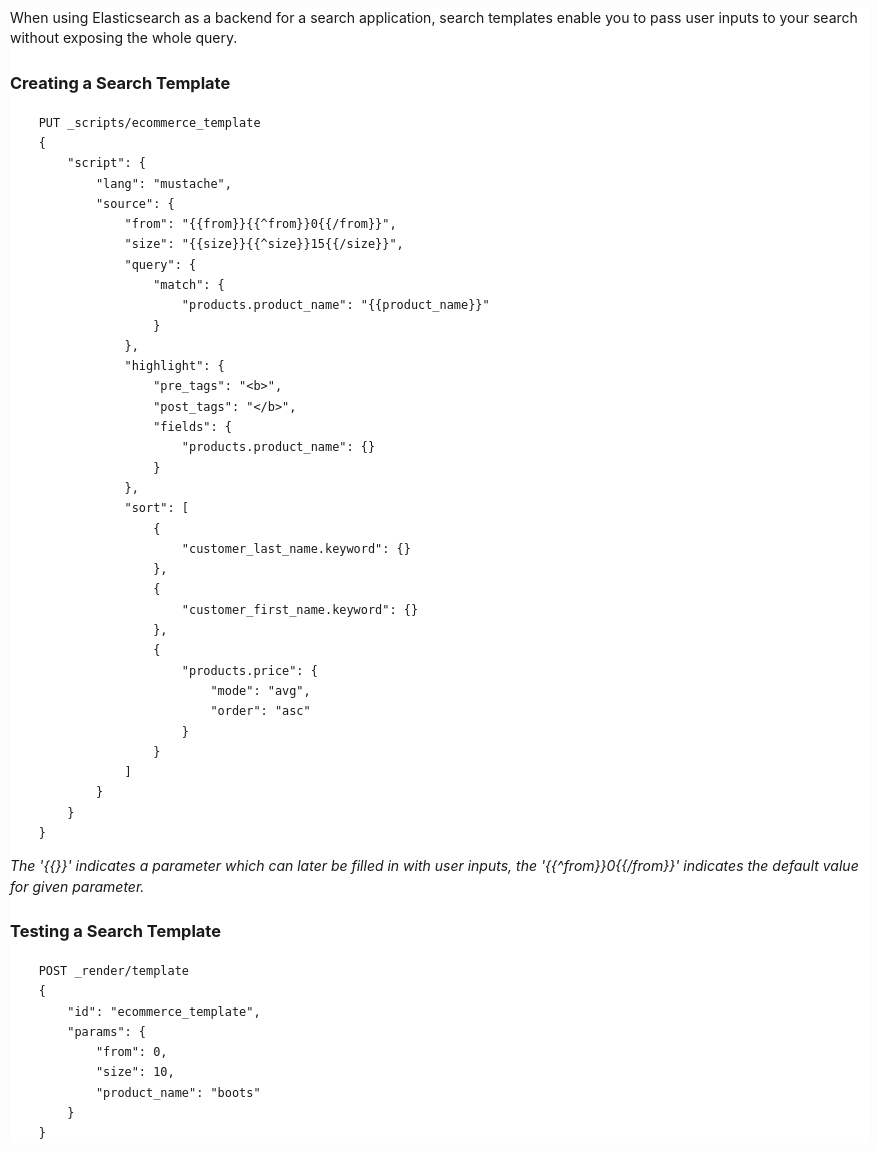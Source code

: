 When using Elasticsearch as a backend for a search application, search templates enable you to pass user inputs to your search without exposing the whole query.

### Creating a Search Template

        PUT _scripts/ecommerce_template
        {
            "script": {
                "lang": "mustache",
                "source": {
                    "from": "{{from}}{{^from}}0{{/from}}",
                    "size": "{{size}}{{^size}}15{{/size}}",
                    "query": {
                        "match": {
                            "products.product_name": "{{product_name}}"
                        }
                    },
                    "highlight": {
                        "pre_tags": "<b>",
                        "post_tags": "</b>",
                        "fields": {
                            "products.product_name": {}
                        }
                    },
                    "sort": [
                        {
                            "customer_last_name.keyword": {}
                        },
                        {
                            "customer_first_name.keyword": {}
                        },
                        {
                            "products.price": {
                                "mode": "avg",
                                "order": "asc"
                            }
                        }
                    ]
                }
            }
        }

_The '{{}}' indicates a parameter which can later be filled in with user inputs, the '{{^from}}0{{/from}}' indicates the default value for given parameter._

### Testing a Search Template

        POST _render/template
        {
            "id": "ecommerce_template",
            "params": {
                "from": 0,
                "size": 10,
                "product_name": "boots"
            }
        }
